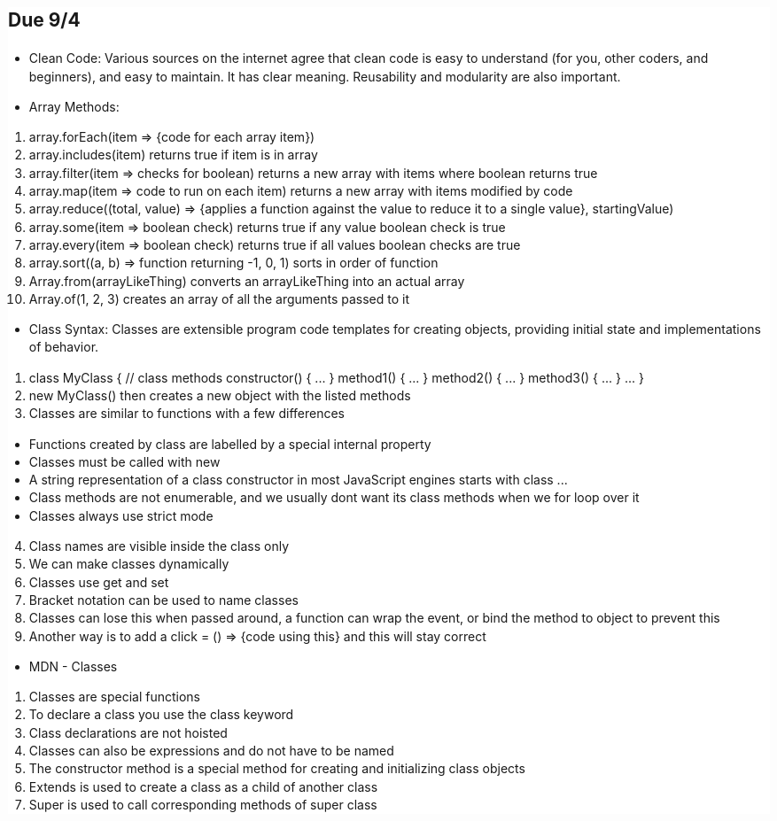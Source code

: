 ## Due 9/4

- Clean Code: Various sources on the internet agree that clean code is easy to understand (for you, other coders, and beginners), and easy to maintain. It has clear meaning. Reusability and modularity are also important.

- Array Methods:

1. array.forEach(item => {code for each array item})
2. array.includes(item) returns true if item is in array
3. array.filter(item => checks for boolean) returns a new array with items where boolean returns true
4. array.map(item => code to run on each item) returns a new array with items modified by code
5. array.reduce((total, value) => {applies a function against the value to reduce it to a single value}, startingValue)
6. array.some(item => boolean check) returns true if any value boolean check is true
7. array.every(item => boolean check) returns true if all values boolean checks are true
8. array.sort((a, b) => function returning -1, 0, 1) sorts in order of function
9. Array.from(arrayLikeThing) converts an arrayLikeThing into an actual array
10. Array.of(1, 2, 3) creates an array of all the arguments passed to it

- Class Syntax: Classes are extensible program code templates for creating objects, providing initial state and implementations of behavior.

1. class MyClass {
   // class methods
   constructor() { ... }
   method1() { ... }
   method2() { ... }
   method3() { ... }
   ...
   }
2. new MyClass() then creates a new object with the listed methods
3. Classes are similar to functions with a few differences

- Functions created by class are labelled by a special internal property
- Classes must be called with new
- A string representation of a class constructor in most JavaScript engines starts with class ...
- Class methods are not enumerable, and we usually dont want its class methods when we for loop over it
- Classes always use strict mode

4. Class names are visible inside the class only
5. We can make classes dynamically
6. Classes use get and set
7. Bracket notation can be used to name classes
8. Classes can lose this when passed around, a function can wrap the event, or bind the method to object to prevent this
9. Another way is to add a click = () => {code using this} and this will stay correct

- MDN - Classes

1. Classes are special functions
2. To declare a class you use the class keyword
3. Class declarations are not hoisted
4. Classes can also be expressions and do not have to be named
5. The constructor method is a special method for creating and initializing class objects
6. Extends is used to create a class as a child of another class
7. Super is used to call corresponding methods of super class
